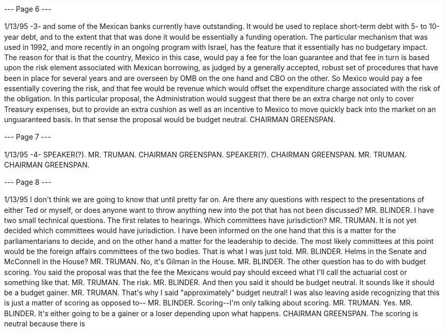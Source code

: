 --- Page 6 ---

1/13/95 -3-
and some of the Mexican banks currently have outstanding. It would be
used to replace short-term debt with 5- to 10-year debt, and to the
extent that that was done it would be essentially a funding operation.
The particular mechanism that was used in 1992, and more recently in
an ongoing program with Israel, has the feature that it essentially
has no budgetary impact. The reason for that is that the country,
Mexico in this case, would pay a fee for the loan guarantee and that
fee in turn is based upon the risk element associated with Mexican
borrowing, as judged by a generally accepted, robust set of procedures
that have been in place for several years and are overseen by OMB on
the one hand and CBO on the other. So Mexico would pay a fee
essentially covering the risk, and that fee would be revenue which
would offset the expenditure charge associated with the risk of the
obligation. In this particular proposal, the Administration would
suggest that there be an extra charge not only to cover Treasury
expenses, but to provide an extra cushion as well as an incentive to
Mexico to move quickly back into the market on an unguaranteed basis.
In that sense the proposal would be budget neutral.
CHAIRMAN GREENSPAN.

--- Page 7 ---

1/13/95 -4-
SPEAKER(?).
MR. TRUMAN.
CHAIRMAN GREENSPAN.
SPEAKER(?).
CHAIRMAN GREENSPAN.
MR. TRUMAN.
CHAIRMAN GREENSPAN.

--- Page 8 ---

1/13/95
I don't think we are going to know
that until pretty far on. Are there any questions with respect to the
presentations of either Ted or myself, or does anyone want to throw
anything new into the pot that has not been discussed?
MR. BLINDER. I have two small technical questions. The
first relates to hearings. Which committees have jurisdiction?
MR. TRUMAN. It is not yet decided which committees would
have jurisdiction. I have been informed on the one hand that this is
a matter for the parliamentarians to decide, and on the other hand a
matter for the leadership to decide. The most likely committees at
this point would be the foreign affairs committees of the two bodies.
That is what I was just told.
MR. BLINDER. Helms in the Senate and McConnell in the House?
MR. TRUMAN. No, it's Gilman in the House.
MR. BLINDER. The other question has to do with budget
scoring. You said the proposal was that the fee the Mexicans would
pay should exceed what I'll call the actuarial cost or something like
that.
MR. TRUMAN. The risk.
MR. BLINDER. And then you said it should be budget neutral.
It sounds like it should be a budget gainer.
MR. TRUMAN. That's why I said "approximately" budget
neutral! I was also leaving aside recognizing that this is just a
matter of scoring as opposed to--
MR. BLINDER. Scoring--I'm only talking about scoring.
MR. TRUMAN. Yes.
MR. BLINDER. It's either going to be a gainer or a loser
depending upon what happens.
CHAIRMAN GREENSPAN. The scoring is neutral because there is